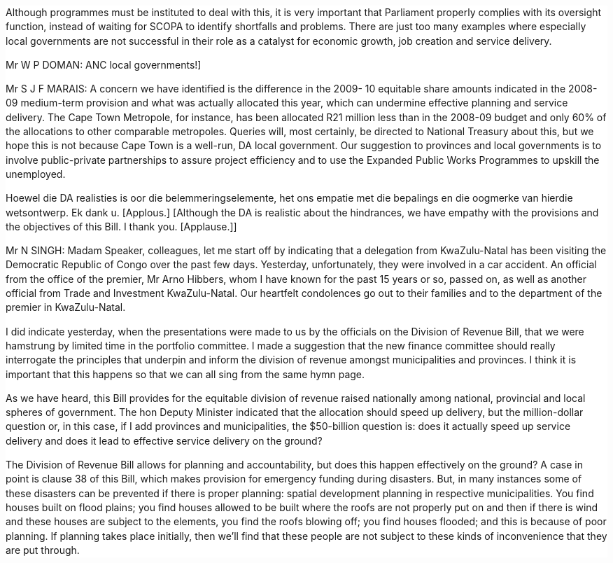 Although programmes must be instituted to deal with this, it is very
important that Parliament properly complies with its oversight function,
instead of waiting for SCOPA to identify shortfalls and problems. There are
just too many examples where especially local governments are not
successful in their role as a catalyst for economic growth, job creation
and service delivery.

Mr W P DOMAN: ANC local governments!]

Mr S J F MARAIS: A concern we have identified is the difference in the 2009-
10 equitable share amounts indicated in the 2008-09 medium-term provision
and what was actually allocated this year, which can undermine effective
planning and service delivery. The Cape Town Metropole, for instance, has
been allocated R21 million less than in the 2008-09 budget and only 60% of
the allocations to other comparable metropoles. Queries will, most
certainly, be directed to National Treasury about this, but we hope this is
not because Cape Town is a well-run, DA local government. Our suggestion to
provinces and local governments is to involve public-private partnerships
to assure project efficiency and to use the Expanded Public Works
Programmes to upskill the unemployed.

Hoewel die DA realisties is oor die belemmeringselemente, het ons empatie
met die bepalings en die oogmerke van hierdie wetsontwerp. Ek dank u.
[Applous.] [Although the DA is realistic about the hindrances, we have
empathy with the provisions and the objectives of this Bill. I thank you.
[Applause.]]

Mr N SINGH: Madam Speaker, colleagues, let me start off by indicating that
a delegation from KwaZulu-Natal has been visiting the Democratic Republic
of Congo over the past few days. Yesterday, unfortunately, they were
involved in a car accident. An official from the office of the premier, Mr
Arno Hibbers, whom I have known for the past 15 years or so, passed on, as
well as another official from Trade and Investment KwaZulu-Natal. Our
heartfelt condolences go out to their families and to the department of the
premier in KwaZulu-Natal.

I did indicate yesterday, when the presentations were made to us by the
officials on the Division of Revenue Bill, that we were hamstrung by
limited time in the portfolio committee. I made a suggestion that the new
finance committee should really interrogate the principles that underpin
and inform the division of revenue amongst municipalities and provinces. I
think it is important that this happens so that we can all sing from the
same hymn page.

As we have heard, this Bill provides for the equitable division of revenue
raised nationally among national, provincial and local spheres of
government. The hon Deputy Minister indicated that the allocation should
speed up delivery, but the million-dollar question or, in this case, if I
add provinces and municipalities, the $50-billion question is: does it
actually speed up service delivery and does it lead to effective service
delivery on the ground?

The Division of Revenue Bill allows for planning and accountability, but
does this happen effectively on the ground? A case in point is clause 38 of
this Bill, which makes provision for emergency funding during disasters.
But, in many instances some of these disasters can be prevented if there is
proper planning: spatial development planning in respective municipalities.
You find houses built on flood plains; you find houses allowed to be built
where the roofs are not properly put on and then if there is wind and these
houses are subject to the elements, you find the roofs blowing off; you
find houses flooded; and this is because of poor planning. If planning
takes place initially, then we’ll find that these people are not subject to
these kinds of inconvenience that they are put through.
